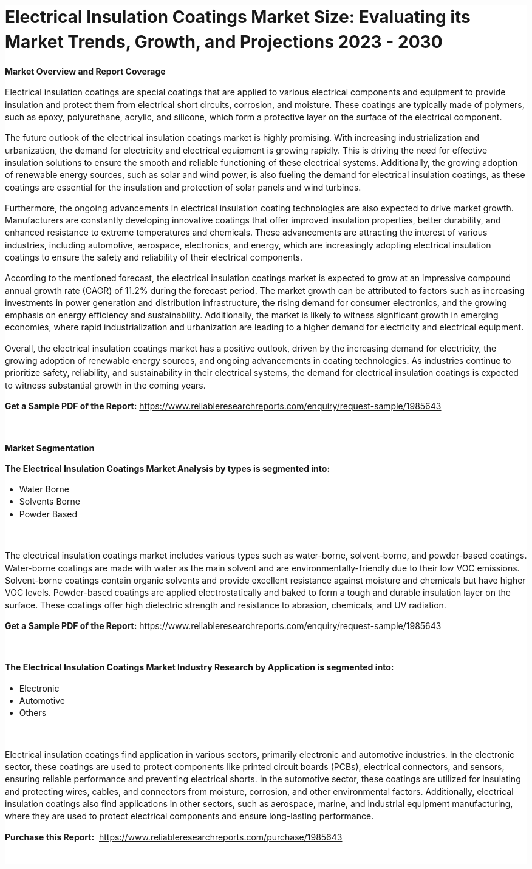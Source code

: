 <p><h1>Electrical Insulation Coatings Market Size: Evaluating its Market Trends, Growth, and Projections 2023 - 2030</h1></p><p><strong>Market Overview and Report Coverage</strong></p>
<p><p>Electrical insulation coatings are special coatings that are applied to various electrical components and equipment to provide insulation and protect them from electrical short circuits, corrosion, and moisture. These coatings are typically made of polymers, such as epoxy, polyurethane, acrylic, and silicone, which form a protective layer on the surface of the electrical component.</p><p>The future outlook of the electrical insulation coatings market is highly promising. With increasing industrialization and urbanization, the demand for electricity and electrical equipment is growing rapidly. This is driving the need for effective insulation solutions to ensure the smooth and reliable functioning of these electrical systems. Additionally, the growing adoption of renewable energy sources, such as solar and wind power, is also fueling the demand for electrical insulation coatings, as these coatings are essential for the insulation and protection of solar panels and wind turbines.</p><p>Furthermore, the ongoing advancements in electrical insulation coating technologies are also expected to drive market growth. Manufacturers are constantly developing innovative coatings that offer improved insulation properties, better durability, and enhanced resistance to extreme temperatures and chemicals. These advancements are attracting the interest of various industries, including automotive, aerospace, electronics, and energy, which are increasingly adopting electrical insulation coatings to ensure the safety and reliability of their electrical components.</p><p>According to the mentioned forecast, the electrical insulation coatings market is expected to grow at an impressive compound annual growth rate (CAGR) of 11.2% during the forecast period. The market growth can be attributed to factors such as increasing investments in power generation and distribution infrastructure, the rising demand for consumer electronics, and the growing emphasis on energy efficiency and sustainability. Additionally, the market is likely to witness significant growth in emerging economies, where rapid industrialization and urbanization are leading to a higher demand for electricity and electrical equipment.</p><p>Overall, the electrical insulation coatings market has a positive outlook, driven by the increasing demand for electricity, the growing adoption of renewable energy sources, and ongoing advancements in coating technologies. As industries continue to prioritize safety, reliability, and sustainability in their electrical systems, the demand for electrical insulation coatings is expected to witness substantial growth in the coming years.</p></p>
<p><strong>Get a Sample PDF of the Report:</strong> <a href="https://www.reliableresearchreports.com/enquiry/request-sample/1985643">https://www.reliableresearchreports.com/enquiry/request-sample/1985643</a></p>
<p>&nbsp;</p>
<p><strong>Market Segmentation</strong></p>
<p><strong>The Electrical Insulation Coatings Market Analysis by types is segmented into:</strong></p>
<p><ul><li>Water Borne</li><li>Solvents Borne</li><li>Powder Based</li></ul></p>
<p>&nbsp;</p>
<p><p>The electrical insulation coatings market includes various types such as water-borne, solvent-borne, and powder-based coatings. Water-borne coatings are made with water as the main solvent and are environmentally-friendly due to their low VOC emissions. Solvent-borne coatings contain organic solvents and provide excellent resistance against moisture and chemicals but have higher VOC levels. Powder-based coatings are applied electrostatically and baked to form a tough and durable insulation layer on the surface. These coatings offer high dielectric strength and resistance to abrasion, chemicals, and UV radiation.</p></p>
<p><strong>Get a Sample PDF of the Report:</strong>&nbsp;<a href="https://www.reliableresearchreports.com/enquiry/request-sample/1985643">https://www.reliableresearchreports.com/enquiry/request-sample/1985643</a></p>
<p>&nbsp;</p>
<p><strong>The Electrical Insulation Coatings Market Industry Research by Application is segmented into:</strong></p>
<p><ul><li>Electronic</li><li>Automotive</li><li>Others</li></ul></p>
<p>&nbsp;</p>
<p><p>Electrical insulation coatings find application in various sectors, primarily electronic and automotive industries. In the electronic sector, these coatings are used to protect components like printed circuit boards (PCBs), electrical connectors, and sensors, ensuring reliable performance and preventing electrical shorts. In the automotive sector, these coatings are utilized for insulating and protecting wires, cables, and connectors from moisture, corrosion, and other environmental factors. Additionally, electrical insulation coatings also find applications in other sectors, such as aerospace, marine, and industrial equipment manufacturing, where they are used to protect electrical components and ensure long-lasting performance.</p></p>
<p><strong>Purchase this Report:</strong>&nbsp; <a href="https://www.reliableresearchreports.com/purchase/1985643">https://www.reliableresearchreports.com/purchase/1985643</a></p>
<p>&nbsp;</p>
